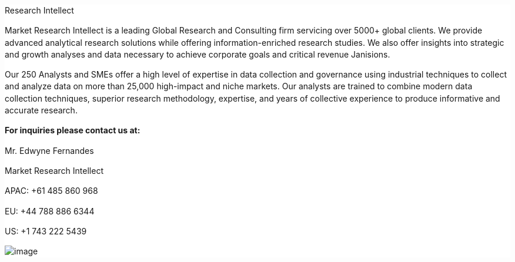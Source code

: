 Research Intellect</span></strong></p><p><span class="">Market Research Intellect is a leading Global Research and Consulting firm servicing over 5000+ global clients. We provide advanced analytical research solutions while offering information-enriched research studies.&nbsp;</span>We also offer insights into strategic and growth analyses and data necessary to achieve corporate goals and critical revenue Janisions.</p><p><span class="">Our 250 Analysts and SMEs offer a high level of expertise in data collection and governance using industrial techniques to collect and analyze data on more than 25,000 high-impact and niche markets. Our analysts are trained to combine modern data collection techniques, superior research methodology, expertise, and years of collective experience to produce informative and accurate research.</span></p><p><strong>For inquiries please contact us at:</strong></p><p>Mr. Edwyne Fernandes</p><p>Market Research Intellect</p><p>APAC: +61 485 860 968</p><p>EU: +44 788 886 6344</p><p>US: +1 743 222 5439</p>
![image](https://github.com/user-attachments/assets/005ad211-a337-4e8f-b734-6a565a4d3d7b)
